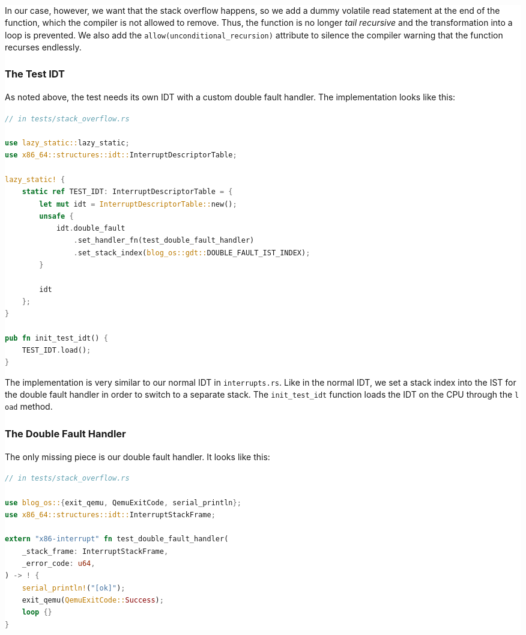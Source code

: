 [volatile]: https://en.wikipedia.org/wiki/Volatile_(computer_programming)
[`Volatile`]: https://docs.rs/volatile/0.2.6/volatile/struct.Volatile.html
[_tail call elimination_]: https://en.wikipedia.org/wiki/Tail_call

In our case, however, we want that the stack overflow happens, so we add a dummy volatile read statement at the end of the function, which the compiler is not allowed to remove. Thus, the function is no longer _tail recursive_ and the transformation into a loop is prevented. We also add the `allow(unconditional_recursion)` attribute to silence the compiler warning that the function recurses endlessly.

### The Test IDT

As noted above, the test needs its own IDT with a custom double fault handler. The implementation looks like this:

```rust
// in tests/stack_overflow.rs

use lazy_static::lazy_static;
use x86_64::structures::idt::InterruptDescriptorTable;

lazy_static! {
    static ref TEST_IDT: InterruptDescriptorTable = {
        let mut idt = InterruptDescriptorTable::new();
        unsafe {
            idt.double_fault
                .set_handler_fn(test_double_fault_handler)
                .set_stack_index(blog_os::gdt::DOUBLE_FAULT_IST_INDEX);
        }

        idt
    };
}

pub fn init_test_idt() {
    TEST_IDT.load();
}
```

The implementation is very similar to our normal IDT in `interrupts.rs`. Like in the normal IDT, we set a stack index into the IST for the double fault handler in order to switch to a separate stack. The `init_test_idt` function loads the IDT on the CPU through the `load` method.

### The Double Fault Handler

The only missing piece is our double fault handler. It looks like this:

```rust
// in tests/stack_overflow.rs

use blog_os::{exit_qemu, QemuExitCode, serial_println};
use x86_64::structures::idt::InterruptStackFrame;

extern "x86-interrupt" fn test_double_fault_handler(
    _stack_frame: InterruptStackFrame,
    _error_code: u64,
) -> ! {
    serial_println!("[ok]");
    exit_qemu(QemuExitCode::Success);
    loop {}
}
```


[GitHub]: https://github.com/elijah-team/programming-with-elijah/
[at the bottom]: #comments
[post branch]: https://elijah-team.github.io/programming-with-elijah/tree/post-06
[IDT]: @/edition-2/posts/05-function-invocation/index.md
[_diverging_]: https://doc.rust-lang.org/stable/rust-by-example/fn/diverging.html
[swapped out]: http://pages.cs.wisc.edu/~remzi/OSTEP/vm-beyondphys.pdf
[Divide-by-zero]: https://wiki.osdev.org/Exceptions#Divide-by-zero_Error
[Invalid TSS]: https://wiki.osdev.org/Exceptions#Invalid_TSS
[Segment Not Present]: https://wiki.osdev.org/Exceptions#Segment_Not_Present
[Stack-Segment Fault]: https://wiki.osdev.org/Exceptions#Stack-Segment_Fault
[General Protection Fault]: https://wiki.osdev.org/Exceptions#General_Protection_Fault
[Page Fault]: https://wiki.osdev.org/Exceptions#Page_Fault
[AMD64 manual]: https://www.amd.com/system/files/TechDocs/24593.pdf
[interrupt stack frame]: @/edition-2/posts/05-function-invocation/index.md
[IDT entry]: @/edition-2/posts/05-function-invocation/index.md
[Task State Segment]: https://en.wikipedia.org/wiki/Task_state_segment
[hardware context switching]: https://wiki.osdev.org/Context_Switching#Hardware_Context_Switching
[I/O port permissions bitmap]: https://en.wikipedia.org/wiki/Task_state_segment#I.2FO_port_permissions
[`TaskStateSegment` struct]: https://docs.rs/x86_64/0.14.2/x86_64/structures/tss/struct.TaskStateSegment.html
[Global Descriptor Table]: https://web.archive.org/web/20190217233448/https://www.flingos.co.uk/docs/reference/Global-Descriptor-Table/
[`ltr` instruction]: https://www.felixcloutier.com/x86/ltr
[memory segmentation]: https://en.wikipedia.org/wiki/X86_memory_segmentation
[“Three Easy Pieces” book]: http://pages.cs.wisc.edu/~remzi/OSTEP/
[`set_cs`]: https://docs.rs/x86_64/0.14.2/x86_64/instructions/segmentation/fn.set_cs.html
[`load_tss`]: https://docs.rs/x86_64/0.14.2/x86_64/instructions/tables/fn.load_tss.html
[without a test harness]: @/edition-2/posts/04-organizing-testing/index.md
[Intel 8259]: https://en.wikipedia.org/wiki/Intel_8259